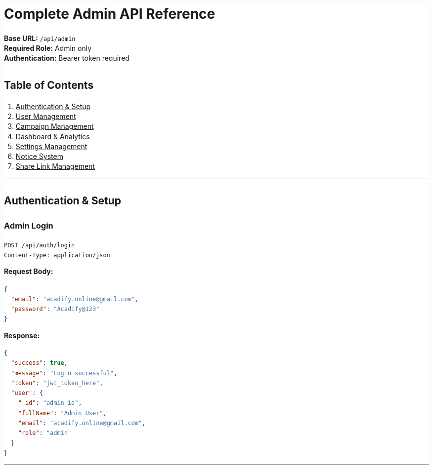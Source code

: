 
# Complete Admin API Reference

**Base URL:** `/api/admin`  
**Required Role:** Admin only  
**Authentication:** Bearer token required

## Table of Contents

1. [Authentication & Setup](#authentication--setup)
2. [User Management](#user-management)
3. [Campaign Management](#campaign-management)
4. [Dashboard & Analytics](#dashboard--analytics)
5. [Settings Management](#settings-management)
6. [Notice System](#notice-system)
7. [Share Link Management](#share-link-management)

---

## Authentication & Setup

### Admin Login
```http
POST /api/auth/login
Content-Type: application/json
```

**Request Body:**
```json
{
  "email": "acadify.online@gmail.com",
  "password": "Acadify@123"
}
```

**Response:**
```json
{
  "success": true,
  "message": "Login successful",
  "token": "jwt_token_here",
  "user": {
    "_id": "admin_id",
    "fullName": "Admin User",
    "email": "acadify.online@gmail.com",
    "role": "admin"
  }
}
```

---
